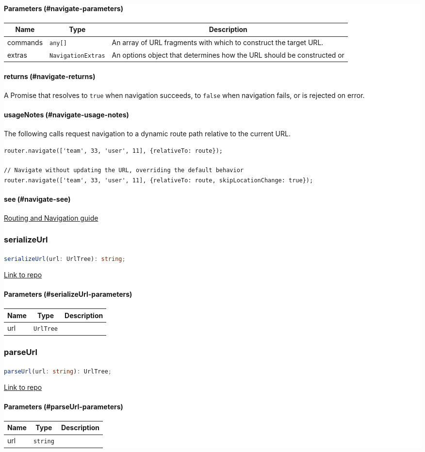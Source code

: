 #### Parameters (#navigate-parameters)

| Name     | Type               | Description                                                            |
| -------- | ------------------ | ---------------------------------------------------------------------- |
| commands | `any[]`            | An array of URL fragments with which to construct the target URL.      |
| extras   | `NavigationExtras` | An options object that determines how the URL should be constructed or |

#### returns (#navigate-returns)

A Promise that resolves to `true` when navigation succeeds, to `false` when navigation
fails,
or is rejected on error.

#### usageNotes (#navigate-usage-notes)

The following calls request navigation to a dynamic route path relative to the current URL.

```
router.navigate(['team', 33, 'user', 11], {relativeTo: route});

// Navigate without updating the URL, overriding the default behavior
router.navigate(['team', 33, 'user', 11], {relativeTo: route, skipLocationChange: true});
```

#### see (#navigate-see)

[Routing and Navigation guide](guide/router)

### serializeUrl

```ts
serializeUrl(url: UrlTree): string;
```

[Link to repo](https://github.com/timdeschryver/angular/blob/master/packages/router/src/router.ts#L1174-L1176)

#### Parameters (#serializeUrl-parameters)

| Name | Type      | Description |
| ---- | --------- | ----------- |
| url  | `UrlTree` |             |

### parseUrl

```ts
parseUrl(url: string): UrlTree;
```

[Link to repo](https://github.com/timdeschryver/angular/blob/master/packages/router/src/router.ts#L1179-L1187)

#### Parameters (#parseUrl-parameters)

| Name | Type     | Description |
| ---- | -------- | ----------- |
| url  | `string` |             |
